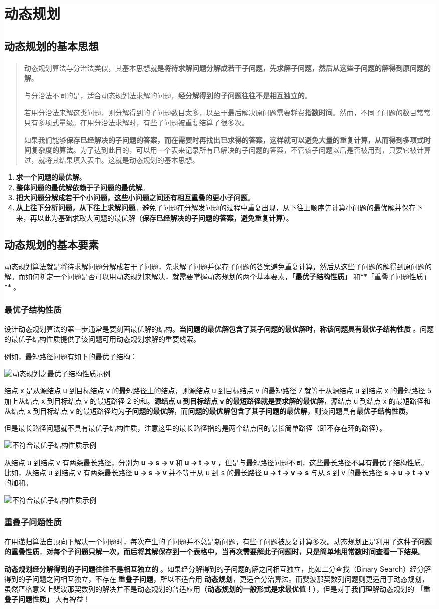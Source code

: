 

# 动态规划

## 动态规划的基本思想

> 动态规划算法与分治法类似，其基本思想就是**将待求解问题分解成若干子问题，先求解子问题，然后从这些子问题的解得到原问题的解**。
>
> 与分治法不同的是，适合动态规划法求解的问题，**经分解得到的子问题往往不是相互独立的**。
>
> 若用分治法来解这类问题，则分解得到的子问题数目太多，以至于最后解决原问题需要耗费**指数时间**。然而，不同子问题的数目常常只有多项式量级。在用分治法求解时，有些子问题被重复结算了很多次。
>
> 如果我们能够**保存已经解决的子问题的答案，而在需要时再找出已求得的答案，这样就可以避免大量的重复计算，从而得到多项式时间复杂度的算法**。为了达到此目的，可以用一个表来记录所有已解决的子问题的答案，不管该子问题以后是否被用到，只要它被计算过，就将其结果填入表中。这就是动态规划的基本思想。

1. **求一个问题的最优解**。
2. **整体问题的最优解依赖于子问题的最优解**。
3. **把大问题分解成若干个小问题，这些小问题之间还有相互重叠的更小子问题**。
4. **从上往下分析问题，从下往上求解问题**。避免子问题在分解发问题的过程中重复出现，从下往上顺序先计算小问题的最优解并保存下来，再以此为基础求取大问题的最优解（**保存已经解决的子问题的答案，避免重复计算**）。

## 动态规划的基本要素

动态规划算法就是将待求解问题分解成若干子问题，先求解子问题并保存子问题的答案避免重复计算，然后从这些子问题的解得到原问题的解。而如何断定一个问题是否可以用动态规划来解决，就需要掌握动态规划的两个基本要素，**「最优子结构性质」** 和**「重叠子问题性质」** 。

### 最优子结构性质

设计动态规划算法的第一步通常是要刻画最优解的结构。**当问题的最优解包含了其子问题的最优解时，称该问题具有最优子结构性质** 。问题的最优子结构性质提供了该问题可用动态规划求解的重要线索。

例如，最短路径问题有如下的最优子结构：

![动态规划之最优子结构性质示例](https://typecho-1300745270.cos.ap-shanghai.myqcloud.com/typora/202109151442075.png)

结点 x 是从源结点 u 到目标结点 v 的最短路径上的结点，则源结点 u 到目标结点 v 的最短路径 7 就等于从源结点 u 到结点 x 的最短路径 5 加上从结点 x 到目标结点 v 的最短路径 2 的和。**源结点 u 到目标结点 v 的最短路径就是要求解的最优解**，源结点 u 到结点 x 的最短路径和从结点 x 到目标结点 v 的最短路径均为**子问题的最优解**，而**问题的最优解包含了其子问题的最优解**，则该问题具有**最优子结构性质**。

但是最长路径问题就不具有最优子结构性质，注意这里的最长路径指的是两个结点间的最长简单路径（即不存在环的路径）。

![不符合最优子结构性质示例](https://typecho-1300745270.cos.ap-shanghai.myqcloud.com/typora/202109151443379.png)

从结点 u 到结点 v 有两条最长路径，分别为 **u → s → v** 和 **u → t → v** ，但是与最短路径问题不同，这些最长路径不具有最优子结构性质。比如，从结点 u 到结点 v 有两条最长路径 **u → s → v** 并不等于从 u 到 s 的最长路径  **u → t → v → s** 与从 s 到 v 的最长路径 **s → u → t → v** 的加和。

![不符合最优子结构性质示例](https://typecho-1300745270.cos.ap-shanghai.myqcloud.com/typora/202109151444456.png)

### 重叠子问题性质

在用递归算法自顶向下解决一个问题时，每次产生的子问题并不总是新问题，有些子问题被反复计算多次。动态规划正是利用了这种**子问题的重叠性质**，**对每个子问题只解一次，而后将其解保存到一个表格中，当再次需要解此子问题时，只是简单地用常数时间查看一下结果**。

**动态规划经分解得到的子问题往往不是相互独立的** 。如果经分解得到的子问题的解之间相互独立，比如二分查找（Binary Search）经分解得到的子问题之间相互独立，不存在 **重叠子问题**，所以不适合用 **动态规划**，更适合分治算法。而斐波那契数列问题则更适用于动态规划，虽然严格意义上斐波那契数列的解决并不是动态规划的普适应用（**动态规划的一般形式是求最优值！**），但是对于我们理解动态规划的 **「重叠子问题性质」** 大有裨益！
